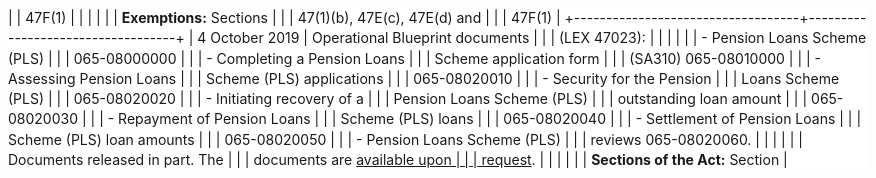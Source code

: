 |                                   | 47F(1)                            |
|                                   |                                   |
|                                   | **Exemptions:** Sections          |
|                                   | 47(1)(b), 47E(c), 47E(d) and      |
|                                   | 47F(1)                            |
+-----------------------------------+-----------------------------------+
| 4 October 2019                    | Operational Blueprint documents   |
|                                   | (LEX 47023):                      |
|                                   |                                   |
|                                   | -   Pension Loans Scheme (PLS)    |
|                                   |     065-08000000                  |
|                                   | -   Completing a Pension Loans    |
|                                   |     Scheme application form       |
|                                   |     (SA310) 065-08010000          |
|                                   | -   Assessing Pension Loans       |
|                                   |     Scheme (PLS) applications     |
|                                   |     065-08020010                  |
|                                   | -   Security for the Pension      |
|                                   |     Loans Scheme (PLS)            |
|                                   |     065-08020020                  |
|                                   | -   Initiating recovery of a      |
|                                   |     Pension Loans Scheme (PLS)    |
|                                   |     outstanding loan amount       |
|                                   |     065-08020030                  |
|                                   | -   Repayment of Pension Loans    |
|                                   |     Scheme (PLS) loans            |
|                                   |     065-08020040                  |
|                                   | -   Settlement of Pension Loans   |
|                                   |     Scheme (PLS) loan amounts     |
|                                   |     065-08020050                  |
|                                   | -   Pension Loans Scheme (PLS)    |
|                                   |     reviews 065-08020060.         |
|                                   |                                   |
|                                   | Documents released in part. The   |
|                                   | documents are [available upon     |
|                                   | request](#contactus).             |
|                                   |                                   |
|                                   | **Sections of the Act:** Section  |